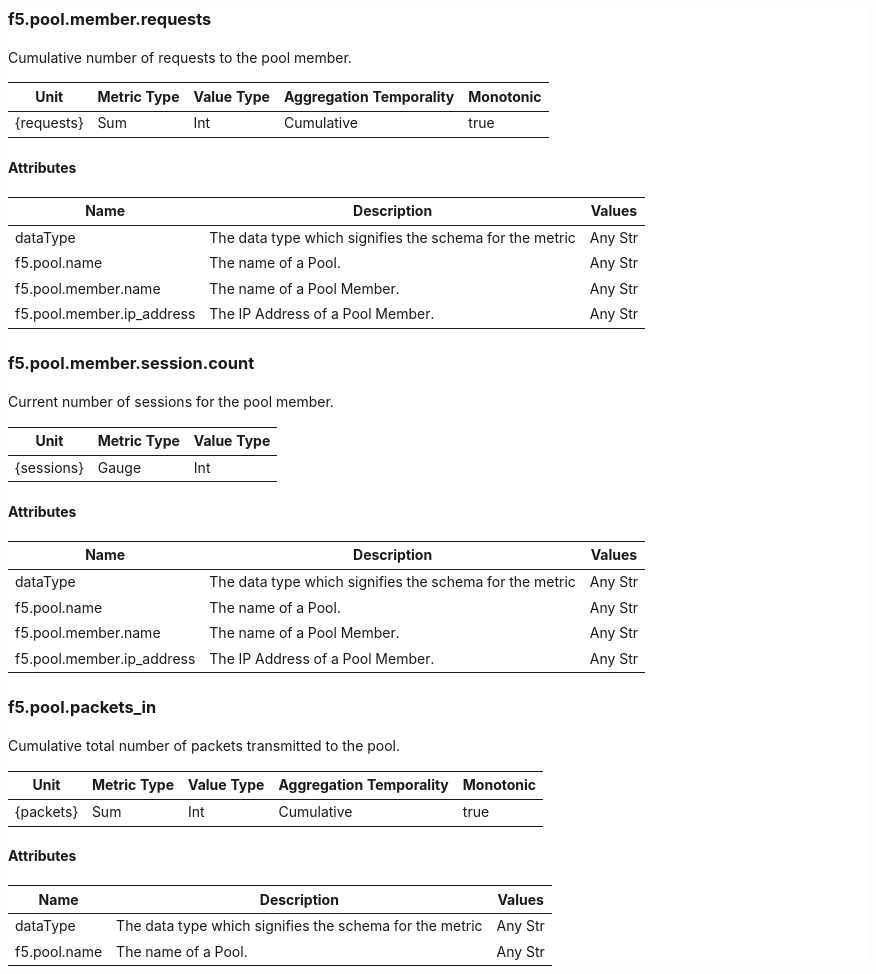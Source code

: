 ### f5.pool.member.requests

Cumulative number of requests to the pool member.

| Unit | Metric Type | Value Type | Aggregation Temporality | Monotonic |
| ---- | ----------- | ---------- | ----------------------- | --------- |
| {requests} | Sum | Int | Cumulative | true |

#### Attributes

| Name | Description | Values |
| ---- | ----------- | ------ |
| dataType | The data type which signifies the schema for the metric | Any Str |
| f5.pool.name | The name of a Pool. | Any Str |
| f5.pool.member.name | The name of a Pool Member. | Any Str |
| f5.pool.member.ip_address | The IP Address of a Pool Member. | Any Str |

### f5.pool.member.session.count

Current number of sessions for the pool member.

| Unit | Metric Type | Value Type |
| ---- | ----------- | ---------- |
| {sessions} | Gauge | Int |

#### Attributes

| Name | Description | Values |
| ---- | ----------- | ------ |
| dataType | The data type which signifies the schema for the metric | Any Str |
| f5.pool.name | The name of a Pool. | Any Str |
| f5.pool.member.name | The name of a Pool Member. | Any Str |
| f5.pool.member.ip_address | The IP Address of a Pool Member. | Any Str |

### f5.pool.packets_in

Cumulative total number of packets transmitted to the pool.

| Unit | Metric Type | Value Type | Aggregation Temporality | Monotonic |
| ---- | ----------- | ---------- | ----------------------- | --------- |
| {packets} | Sum | Int | Cumulative | true |

#### Attributes

| Name | Description | Values |
| ---- | ----------- | ------ |
| dataType | The data type which signifies the schema for the metric | Any Str |
| f5.pool.name | The name of a Pool. | Any Str |
